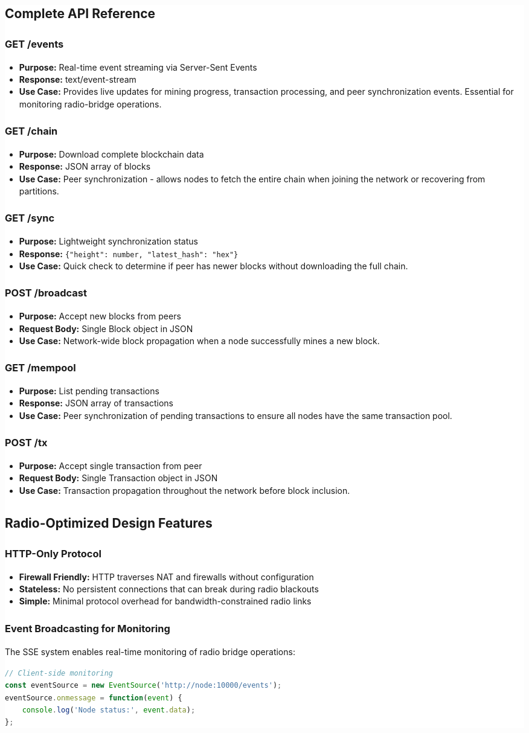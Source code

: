 ## Complete API Reference

### GET /events
- **Purpose:** Real-time event streaming via Server-Sent Events
- **Response:** text/event-stream
- **Use Case:** Provides live updates for mining progress, transaction processing, and peer synchronization events. Essential for monitoring radio-bridge operations.

### GET /chain
- **Purpose:** Download complete blockchain data
- **Response:** JSON array of blocks
- **Use Case:** Peer synchronization - allows nodes to fetch the entire chain when joining the network or recovering from partitions.

### GET /sync
- **Purpose:** Lightweight synchronization status
- **Response:** `{"height": number, "latest_hash": "hex"}`
- **Use Case:** Quick check to determine if peer has newer blocks without downloading the full chain.

### POST /broadcast
- **Purpose:** Accept new blocks from peers
- **Request Body:** Single Block object in JSON
- **Use Case:** Network-wide block propagation when a node successfully mines a new block.

### GET /mempool
- **Purpose:** List pending transactions
- **Response:** JSON array of transactions
- **Use Case:** Peer synchronization of pending transactions to ensure all nodes have the same transaction pool.

### POST /tx
- **Purpose:** Accept single transaction from peer
- **Request Body:** Single Transaction object in JSON
- **Use Case:** Transaction propagation throughout the network before block inclusion.

## Radio-Optimized Design Features

### HTTP-Only Protocol
- **Firewall Friendly:** HTTP traverses NAT and firewalls without configuration
- **Stateless:** No persistent connections that can break during radio blackouts
- **Simple:** Minimal protocol overhead for bandwidth-constrained radio links

### Event Broadcasting for Monitoring
The SSE system enables real-time monitoring of radio bridge operations:

```javascript
// Client-side monitoring
const eventSource = new EventSource('http://node:10000/events');
eventSource.onmessage = function(event) {
    console.log('Node status:', event.data);
};
```
